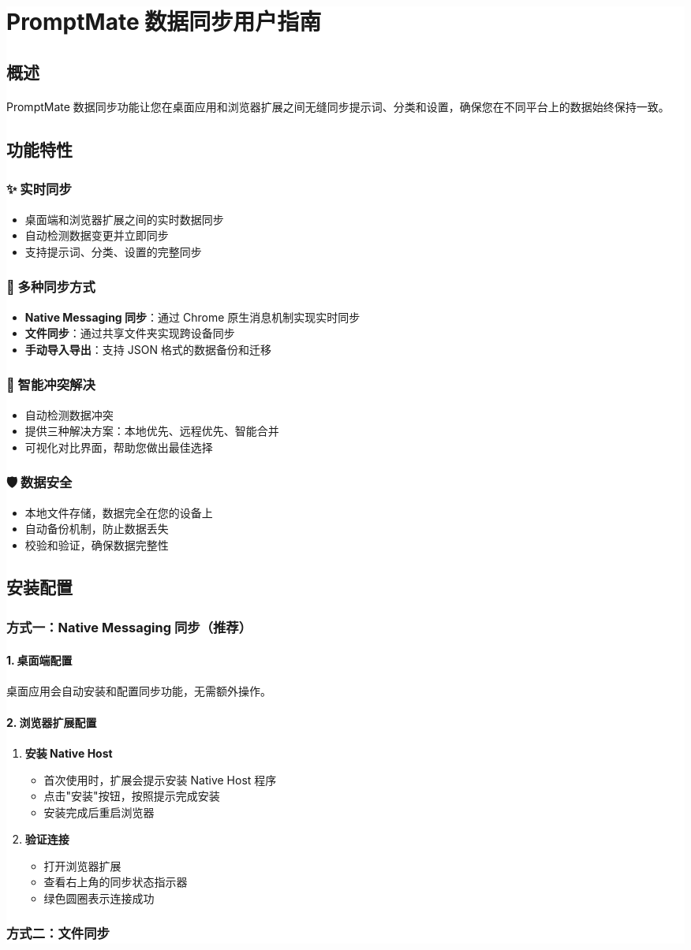 # PromptMate 数据同步用户指南

## 概述

PromptMate 数据同步功能让您在桌面应用和浏览器扩展之间无缝同步提示词、分类和设置，确保您在不同平台上的数据始终保持一致。

## 功能特性

### ✨ 实时同步
- 桌面端和浏览器扩展之间的实时数据同步
- 自动检测数据变更并立即同步
- 支持提示词、分类、设置的完整同步

### 📁 多种同步方式
- **Native Messaging 同步**：通过 Chrome 原生消息机制实现实时同步
- **文件同步**：通过共享文件夹实现跨设备同步
- **手动导入导出**：支持 JSON 格式的数据备份和迁移

### 🔄 智能冲突解决
- 自动检测数据冲突
- 提供三种解决方案：本地优先、远程优先、智能合并
- 可视化对比界面，帮助您做出最佳选择

### 🛡️ 数据安全
- 本地文件存储，数据完全在您的设备上
- 自动备份机制，防止数据丢失
- 校验和验证，确保数据完整性

## 安装配置

### 方式一：Native Messaging 同步（推荐）

#### 1. 桌面端配置
桌面应用会自动安装和配置同步功能，无需额外操作。

#### 2. 浏览器扩展配置
1. **安装 Native Host**
   - 首次使用时，扩展会提示安装 Native Host 程序
   - 点击"安装"按钮，按照提示完成安装
   - 安装完成后重启浏览器

2. **验证连接**
   - 打开浏览器扩展
   - 查看右上角的同步状态指示器
   - 绿色圆圈表示连接成功

### 方式二：文件同步
